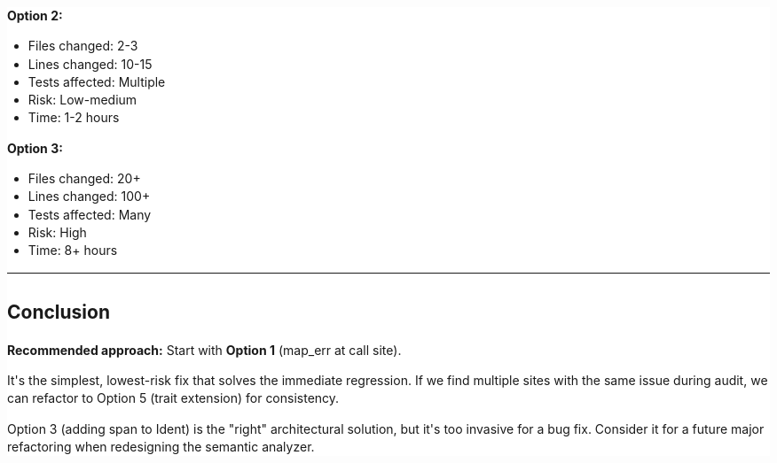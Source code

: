 **Option 2:**

- Files changed: 2-3
- Lines changed: 10-15
- Tests affected: Multiple
- Risk: Low-medium
- Time: 1-2 hours

**Option 3:**

- Files changed: 20+
- Lines changed: 100+
- Tests affected: Many
- Risk: High
- Time: 8+ hours

---

## Conclusion

**Recommended approach:** Start with **Option 1** (map_err at call site).

It's the simplest, lowest-risk fix that solves the immediate regression. If we
find multiple sites with the same issue during audit, we can refactor to Option
5 (trait extension) for consistency.

Option 3 (adding span to Ident) is the "right" architectural solution, but it's
too invasive for a bug fix. Consider it for a future major refactoring when
redesigning the semantic analyzer.
